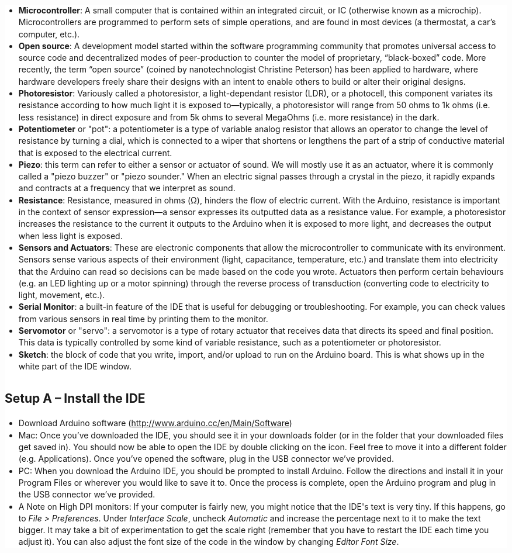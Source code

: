 * **Microcontroller**: A small computer that is contained within an integrated circuit, or IC (otherwise known as a microchip). Microcontrollers are programmed to perform sets of simple operations, and are found in most devices (a thermostat, a car’s computer, etc.).
* **Open source**: A development model started within the software programming community that promotes universal access to source code and decentralized modes of peer-production to counter the model of proprietary, “black-boxed” code. More recently, the term “open source” (coined by nanotechnologist Christine Peterson) has been applied to hardware, where hardware developers freely share their designs with an intent to enable others to build or alter their original designs.
* **Photoresistor**: Variously called a photoresistor, a light-dependant resistor (LDR), or a photocell, this component variates its resistance according to how much light it is exposed to—typically, a photoresistor will range from 50 ohms to 1k ohms (i.e. less resistance) in direct exposure and from 5k ohms to several MegaOhms (i.e. more resistance) in the dark.
* **Potentiometer** or "pot": a potentiometer is a type of variable analog resistor that allows an operator to change the level of resistance by turning a dial, which is connected to a wiper that shortens or lengthens the part of a strip of conductive material that is exposed to the electrical current.
* **Piezo**: this term can refer to either a sensor or actuator of sound. We will mostly use it as an actuator, where it is commonly called a "piezo buzzer" or "piezo sounder." When an electric signal passes through a crystal in the piezo, it rapidly expands and contracts at a frequency that we interpret as sound.
* **Resistance**: Resistance, measured in ohms (Ω), hinders the flow of electric current. With the Arduino, resistance is important in the context of sensor expression—a sensor expresses its outputted data as a resistance value. For example, a photoresistor increases the resistance to the current it outputs to the Arduino when it is exposed to more light, and decreases the output when less light is exposed.
* **Sensors and Actuators**: These are electronic components that allow the microcontroller to communicate with its environment. Sensors sense various aspects of their environment (light, capacitance, temperature, etc.) and translate them into electricity that the Arduino can read so decisions can be made based on the code you wrote. Actuators then perform certain behaviours (e.g. an LED lighting up or a motor spinning) through the reverse process of transduction (converting code to electricity to light, movement, etc.).
* **Serial Monitor**: a built-in feature of the IDE that is useful for debugging or troubleshooting. For example, you can check values from various sensors in real time by printing them to the monitor.
* **Servomotor** or "servo": a servomotor is a type of rotary actuator that receives data that directs its speed and final position. This data is typically controlled by some kind of variable resistance, such as a potentiometer or photoresistor.
* **Sketch**: the block of code that you write, import, and/or upload to run on the Arduino board. This is what shows up in the white part of the IDE window.


## <a name="setup-a"></a> Setup A – Install the IDE

* Download Arduino software (<http://www.arduino.cc/en/Main/Software>) 
* Mac: Once you’ve downloaded the IDE, you should see it in your downloads folder (or in the folder that your downloaded files get saved in). You should now be able to open the IDE by double clicking on the icon. Feel free to move it into a different folder (e.g. Applications). Once you’ve opened the software, plug in the USB connector we’ve provided.
* PC: When you download the Arduino IDE, you should be prompted to install Arduino. Follow the directions and install it in your Program Files or wherever you would like to save it to. Once the process is complete, open the Arduino program and plug in the USB connector we’ve provided.
* A Note on High DPI monitors: If your computer is fairly new, you might notice that the IDE's text is very tiny. If this happens, go to *File > Preferences*. Under *Interface Scale*, uncheck *Automatic* and increase the percentage next to it to make the text bigger. It may take a bit of experimentation to get the scale right (remember that you have to restart the IDE each time you adjust it). You can also adjust the font size of the code in the window by changing *Editor Font Size*.
